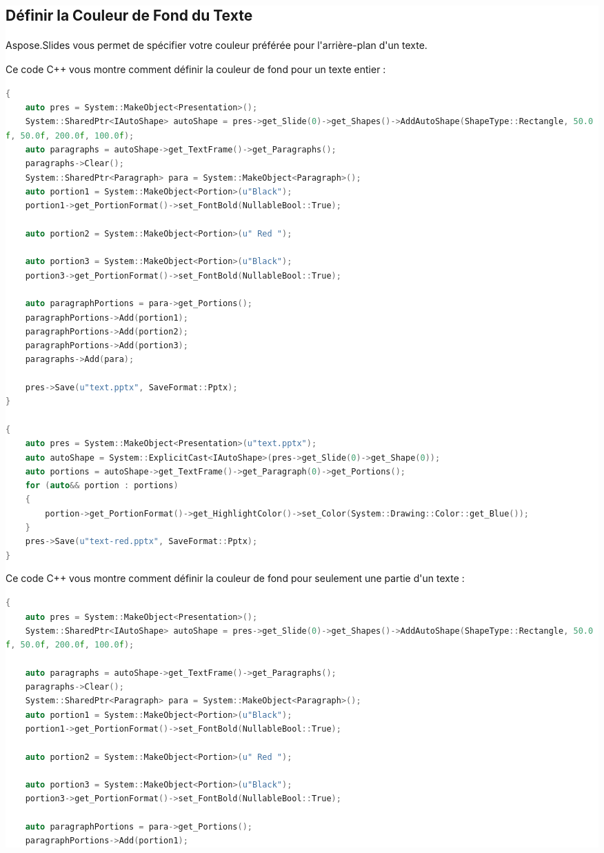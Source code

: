 ## **Définir la Couleur de Fond du Texte**

Aspose.Slides vous permet de spécifier votre couleur préférée pour l'arrière-plan d'un texte.

Ce code C++ vous montre comment définir la couleur de fond pour un texte entier :

```c++
{
    auto pres = System::MakeObject<Presentation>();
    System::SharedPtr<IAutoShape> autoShape = pres->get_Slide(0)->get_Shapes()->AddAutoShape(ShapeType::Rectangle, 50.0f, 50.0f, 200.0f, 100.0f);
    auto paragraphs = autoShape->get_TextFrame()->get_Paragraphs();
    paragraphs->Clear();
    System::SharedPtr<Paragraph> para = System::MakeObject<Paragraph>();
    auto portion1 = System::MakeObject<Portion>(u"Black");
    portion1->get_PortionFormat()->set_FontBold(NullableBool::True);

    auto portion2 = System::MakeObject<Portion>(u" Red ");

    auto portion3 = System::MakeObject<Portion>(u"Black");
    portion3->get_PortionFormat()->set_FontBold(NullableBool::True);

    auto paragraphPortions = para->get_Portions();
    paragraphPortions->Add(portion1);
    paragraphPortions->Add(portion2);
    paragraphPortions->Add(portion3);
    paragraphs->Add(para);

    pres->Save(u"text.pptx", SaveFormat::Pptx);
}

{
    auto pres = System::MakeObject<Presentation>(u"text.pptx");
    auto autoShape = System::ExplicitCast<IAutoShape>(pres->get_Slide(0)->get_Shape(0));
    auto portions = autoShape->get_TextFrame()->get_Paragraph(0)->get_Portions();
    for (auto&& portion : portions)
    {
        portion->get_PortionFormat()->get_HighlightColor()->set_Color(System::Drawing::Color::get_Blue());
    }
    pres->Save(u"text-red.pptx", SaveFormat::Pptx);
}
```

Ce code C++ vous montre comment définir la couleur de fond pour seulement une partie d'un texte :

```c++
{
    auto pres = System::MakeObject<Presentation>();
    System::SharedPtr<IAutoShape> autoShape = pres->get_Slide(0)->get_Shapes()->AddAutoShape(ShapeType::Rectangle, 50.0f, 50.0f, 200.0f, 100.0f);

    auto paragraphs = autoShape->get_TextFrame()->get_Paragraphs();
    paragraphs->Clear();
    System::SharedPtr<Paragraph> para = System::MakeObject<Paragraph>();
    auto portion1 = System::MakeObject<Portion>(u"Black");
    portion1->get_PortionFormat()->set_FontBold(NullableBool::True);

    auto portion2 = System::MakeObject<Portion>(u" Red ");

    auto portion3 = System::MakeObject<Portion>(u"Black");
    portion3->get_PortionFormat()->set_FontBold(NullableBool::True);

    auto paragraphPortions = para->get_Portions();
    paragraphPortions->Add(portion1);
```